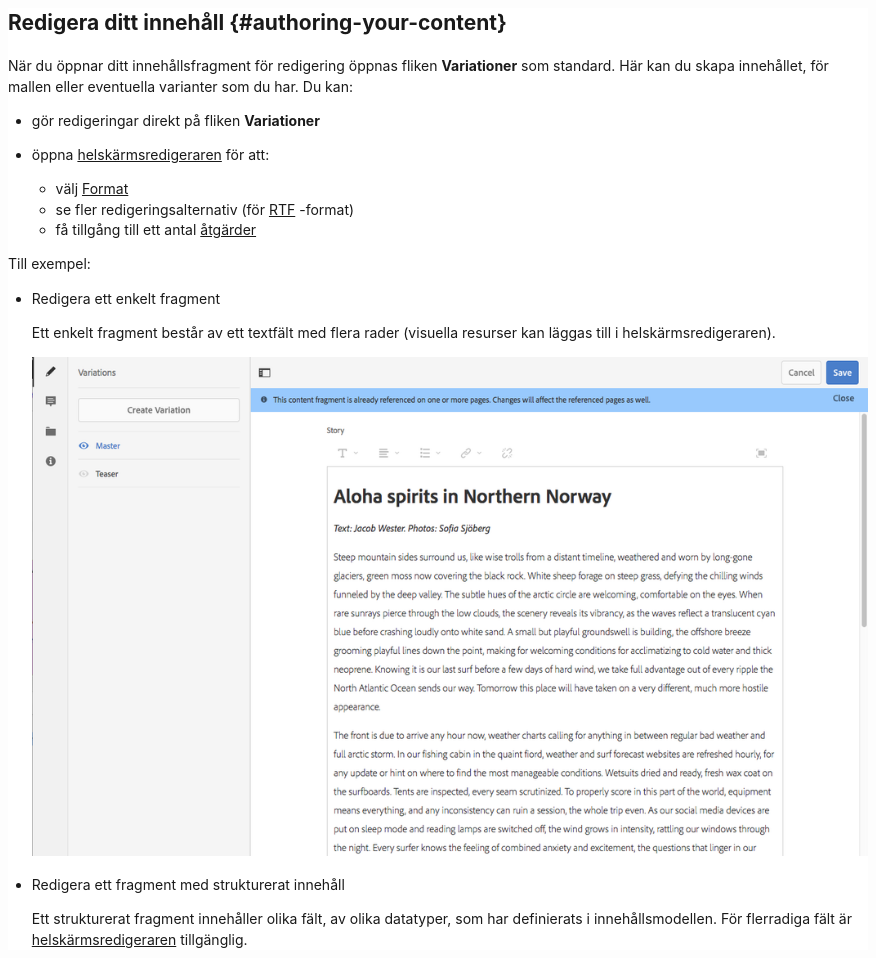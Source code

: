 ## Redigera ditt innehåll {#authoring-your-content}

När du öppnar ditt innehållsfragment för redigering öppnas fliken **Variationer** som standard. Här kan du skapa innehållet, för mallen eller eventuella varianter som du har. Du kan:

* gör redigeringar direkt på fliken **Variationer**
* öppna [helskärmsredigeraren](#full-screen-editor) för att:

   * välj [Format](#formats)
   * se fler redigeringsalternativ (för [RTF](#rich-text) -format)
   * få tillgång till ett antal [åtgärder](#actions)

Till exempel:

* Redigera ett enkelt fragment

   Ett enkelt fragment består av ett textfält med flera rader (visuella resurser kan läggas till i helskärmsredigeraren).

   ![cfm-6420-21](assets/cfm-6420-21.png)

* Redigera ett fragment med strukturerat innehåll

   Ett strukturerat fragment innehåller olika fält, av olika datatyper, som har definierats i innehållsmodellen. För flerradiga fält är [helskärmsredigeraren](#full-screen-editor) tillgänglig.
